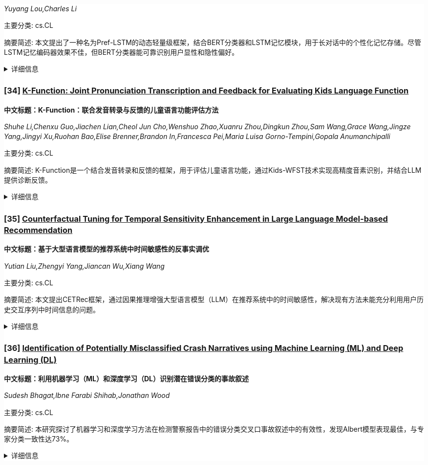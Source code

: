 *Yuyang Lou,Charles Li*

主要分类: cs.CL

摘要简述: 本文提出了一种名为Pref-LSTM的动态轻量级框架，结合BERT分类器和LSTM记忆模块，用于长对话中的个性化记忆存储。尽管LSTM记忆编码器效果不佳，但BERT分类器能可靠识别用户显性和隐性偏好。


<details><summary>详细信息</summary></details>


### [34] [K-Function: Joint Pronunciation Transcription and Feedback for Evaluating Kids Language Function](https://arxiv.org/abs/2507.03043)
**中文标题：K-Function：联合发音转录与反馈的儿童语言功能评估方法**

*Shuhe Li,Chenxu Guo,Jiachen Lian,Cheol Jun Cho,Wenshuo Zhao,Xuanru Zhou,Dingkun Zhou,Sam Wang,Grace Wang,Jingze Yang,Jingyi Xu,Ruohan Bao,Elise Brenner,Brandon In,Francesca Pei,Maria Luisa Gorno-Tempini,Gopala Anumanchipalli*

主要分类: cs.CL

摘要简述: K-Function是一个结合发音转录和反馈的框架，用于评估儿童语言功能，通过Kids-WFST技术实现高精度音素识别，并结合LLM提供诊断反馈。


<details><summary>详细信息</summary></details>


### [35] [Counterfactual Tuning for Temporal Sensitivity Enhancement in Large Language Model-based Recommendation](https://arxiv.org/abs/2507.03047)
**中文标题：基于大型语言模型的推荐系统中时间敏感性的反事实调优**

*Yutian Liu,Zhengyi Yang,Jiancan Wu,Xiang Wang*

主要分类: cs.CL

摘要简述: 本文提出CETRec框架，通过因果推理增强大型语言模型（LLM）在推荐系统中的时间敏感性，解决现有方法未能充分利用用户历史交互序列中时间信息的问题。


<details><summary>详细信息</summary></details>


### [36] [Identification of Potentially Misclassified Crash Narratives using Machine Learning (ML) and Deep Learning (DL)](https://arxiv.org/abs/2507.03066)
**中文标题：利用机器学习（ML）和深度学习（DL）识别潜在错误分类的事故叙述**

*Sudesh Bhagat,Ibne Farabi Shihab,Jonathan Wood*

主要分类: cs.CL

摘要简述: 本研究探讨了机器学习和深度学习方法在检测警察报告中的错误分类交叉口事故叙述中的有效性，发现Albert模型表现最佳，与专家分类一致性达73%。


<details>
  <summary>详细信息</summary>
研究动机: 当前交通事故数据中可能存在错误分类的问题，影响交通安全管理和政策制定。本研究旨在通过机器学习和深度学习方法，提高事故叙述分类的准确性。

研究方法: 使用2019年爱荷华州交通部的交通事故数据，比较了支持向量机（SVM）、XGBoost、BERT句子嵌入、BERT词嵌入和Albert模型等多种方法，并通过专家评审验证模型性能。

研究结果: 结果显示，传统机器学习方法整体表现优于部分深度学习方法，但Albert模型与专家分类一致性最高（73%），且在模糊叙述中表现尤为突出。结合结构化数据后，错误率降低了54.2%。

研究结论: 结合自动分类与专家评审的混合方法可显著提高事故数据质量，对交通安全管理和政策制定具有重要影响。

